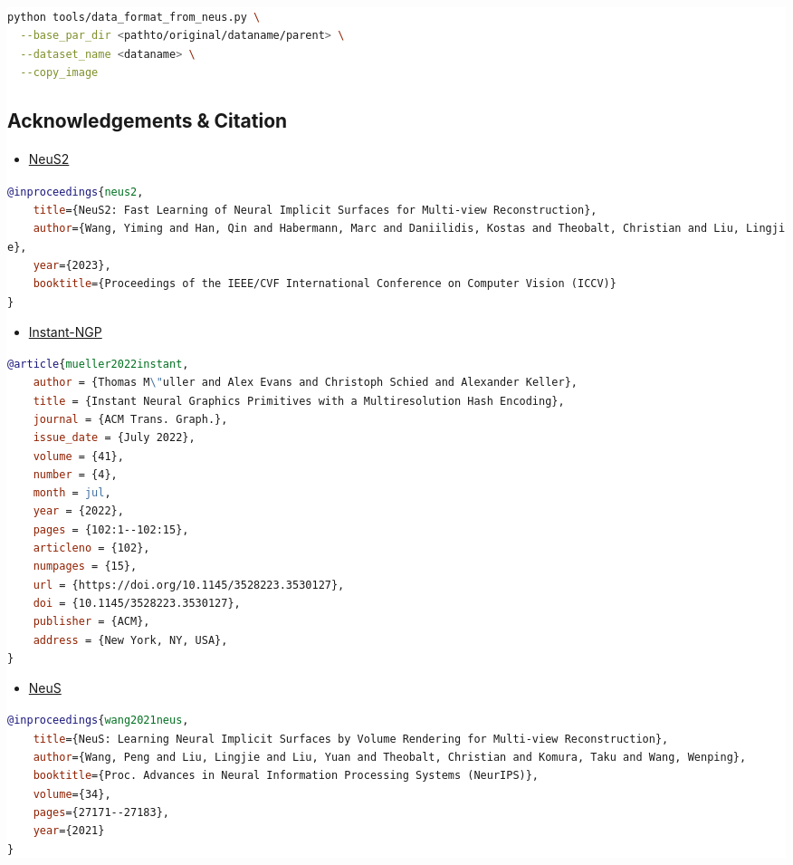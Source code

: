 ```bash
python tools/data_format_from_neus.py \
  --base_par_dir <pathto/original/dataname/parent> \
  --dataset_name <dataname> \
  --copy_image
```

## Acknowledgements & Citation

- [NeuS2](https://vcai.mpi-inf.mpg.de/projects/NeuS2/)

```bibtex
@inproceedings{neus2,
    title={NeuS2: Fast Learning of Neural Implicit Surfaces for Multi-view Reconstruction}, 
    author={Wang, Yiming and Han, Qin and Habermann, Marc and Daniilidis, Kostas and Theobalt, Christian and Liu, Lingjie},
    year={2023},
    booktitle={Proceedings of the IEEE/CVF International Conference on Computer Vision (ICCV)}
}
```
- [Instant-NGP](https://github.com/NVlabs/instant-ngp)

```bibtex
@article{mueller2022instant,
    author = {Thomas M\"uller and Alex Evans and Christoph Schied and Alexander Keller},
    title = {Instant Neural Graphics Primitives with a Multiresolution Hash Encoding},
    journal = {ACM Trans. Graph.},
    issue_date = {July 2022},
    volume = {41},
    number = {4},
    month = jul,
    year = {2022},
    pages = {102:1--102:15},
    articleno = {102},
    numpages = {15},
    url = {https://doi.org/10.1145/3528223.3530127},
    doi = {10.1145/3528223.3530127},
    publisher = {ACM},
    address = {New York, NY, USA},
}
```
- [NeuS](https://lingjie0206.github.io/papers/NeuS/)

```bibtex
@inproceedings{wang2021neus,
	title={NeuS: Learning Neural Implicit Surfaces by Volume Rendering for Multi-view Reconstruction},
	author={Wang, Peng and Liu, Lingjie and Liu, Yuan and Theobalt, Christian and Komura, Taku and Wang, Wenping},
	booktitle={Proc. Advances in Neural Information Processing Systems (NeurIPS)},
	volume={34},
	pages={27171--27183},
	year={2021}
}
```

